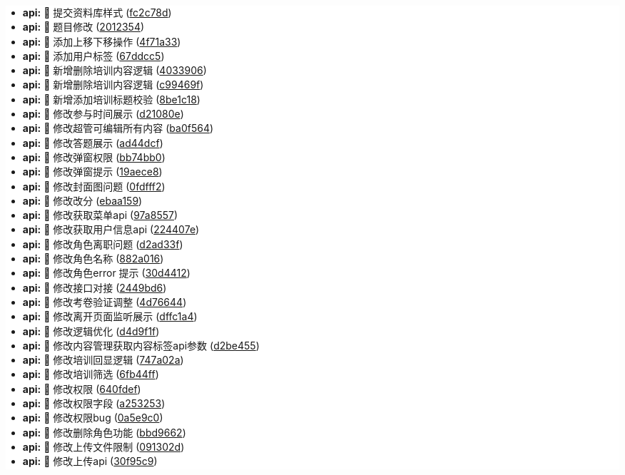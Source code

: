 * **api:** :bug: 提交资料库样式 ([fc2c78d](https://github.com/syh-micro-build/mb-admin/commit/fc2c78d3f8cab064b1827b7f9d0451efceccdc69))
* **api:** :bug: 题目修改 ([2012354](https://github.com/syh-micro-build/mb-admin/commit/2012354cadfa034c22681c58bedbaf7c4d53a2b0))
* **api:** :bug: 添加上移下移操作 ([4f71a33](https://github.com/syh-micro-build/mb-admin/commit/4f71a339ddb3f418b0121125147d4b82c84941b4))
* **api:** :bug: 添加用户标签 ([67ddcc5](https://github.com/syh-micro-build/mb-admin/commit/67ddcc57270ef21c8487f9f4a000655c8e9b39ca))
* **api:** :bug: 新增删除培训内容逻辑 ([4033906](https://github.com/syh-micro-build/mb-admin/commit/4033906940dc49e88097c1c819d530dda2eff6f8))
* **api:** :bug: 新增删除培训内容逻辑 ([c99469f](https://github.com/syh-micro-build/mb-admin/commit/c99469fd8fa0282c0a195b13bbcf84f51a06fadc))
* **api:** :bug: 新增添加培训标题校验 ([8be1c18](https://github.com/syh-micro-build/mb-admin/commit/8be1c18a3652d65c0d5b7db5d287ab8e8405059b))
* **api:** :bug: 修改参与时间展示 ([d21080e](https://github.com/syh-micro-build/mb-admin/commit/d21080e2cf5229c96a115900ab3300801c624a43))
* **api:** :bug: 修改超管可编辑所有内容 ([ba0f564](https://github.com/syh-micro-build/mb-admin/commit/ba0f5648f4ad38a396002d0e92383093a6207a10))
* **api:** :bug: 修改答题展示 ([ad44dcf](https://github.com/syh-micro-build/mb-admin/commit/ad44dcfec015fc06388166d2f4a3470cb46f9fb5))
* **api:** :bug: 修改弹窗权限 ([bb74bb0](https://github.com/syh-micro-build/mb-admin/commit/bb74bb09c2ec2ea0ad8e684dd3bf7a1aa76956f4))
* **api:** :bug: 修改弹窗提示 ([19aece8](https://github.com/syh-micro-build/mb-admin/commit/19aece8c26aded6ca91670beb93b9b5cdc20c31e))
* **api:** :bug: 修改封面图问题 ([0fdfff2](https://github.com/syh-micro-build/mb-admin/commit/0fdfff2aef330ca77c01345f4969dd3b5d1dbb99))
* **api:** :bug: 修改改分 ([ebaa159](https://github.com/syh-micro-build/mb-admin/commit/ebaa159f6e6e17ac662fbc2c8a440727df777cce))
* **api:** :bug: 修改获取菜单api ([97a8557](https://github.com/syh-micro-build/mb-admin/commit/97a8557238df18dae142f115aa61b8e9eef288d0))
* **api:** :bug: 修改获取用户信息api ([224407e](https://github.com/syh-micro-build/mb-admin/commit/224407edb737655e1a2bb6ea16a848fa7ab9e9ac))
* **api:** :bug: 修改角色离职问题 ([d2ad33f](https://github.com/syh-micro-build/mb-admin/commit/d2ad33f5fc72679c65d65eb95a2c7d03a92b9e1a))
* **api:** :bug: 修改角色名称 ([882a016](https://github.com/syh-micro-build/mb-admin/commit/882a016f7d299356b02b14f4d7104e971edf97d7))
* **api:** :bug: 修改角色error 提示 ([30d4412](https://github.com/syh-micro-build/mb-admin/commit/30d4412060a350089e5c5e21bd4738076cd5b77e))
* **api:** :bug: 修改接口对接 ([2449bd6](https://github.com/syh-micro-build/mb-admin/commit/2449bd6e7380b9502e2f41d4b178f22da50afdd2))
* **api:** :bug: 修改考卷验证调整 ([4d76644](https://github.com/syh-micro-build/mb-admin/commit/4d766441c5193e6452ac8e48a28f808d6409af13))
* **api:** :bug: 修改离开页面监听展示 ([dffc1a4](https://github.com/syh-micro-build/mb-admin/commit/dffc1a4452fbae773f15e4de1210b86dfb715605))
* **api:** :bug: 修改逻辑优化 ([d4d9f1f](https://github.com/syh-micro-build/mb-admin/commit/d4d9f1ff35ae7a813773ba21606ef69c6c90be41))
* **api:** :bug: 修改内容管理获取内容标签api参数 ([d2be455](https://github.com/syh-micro-build/mb-admin/commit/d2be455ac3695b925580a21a40cc33f503077eb6))
* **api:** :bug: 修改培训回显逻辑 ([747a02a](https://github.com/syh-micro-build/mb-admin/commit/747a02a036635151261b5ac05e4c8e4ae9c385c7))
* **api:** :bug: 修改培训筛选 ([6fb44ff](https://github.com/syh-micro-build/mb-admin/commit/6fb44ff4b2c0d7e2d610f1717bc1b2ef5a03e6e7))
* **api:** :bug: 修改权限 ([640fdef](https://github.com/syh-micro-build/mb-admin/commit/640fdefe24c09c266973c91a71bceba9edcdd24b))
* **api:** :bug: 修改权限字段 ([a253253](https://github.com/syh-micro-build/mb-admin/commit/a2532530bbb694d3b3da68f10c7a9716af77c251))
* **api:** :bug: 修改权限bug ([0a5e9c0](https://github.com/syh-micro-build/mb-admin/commit/0a5e9c0937375809fe7f2b48998cb4ab41e87c16))
* **api:** :bug: 修改删除角色功能 ([bbd9662](https://github.com/syh-micro-build/mb-admin/commit/bbd9662e3bb4044c51567dac9f222bcf98af2cd6))
* **api:** :bug: 修改上传文件限制 ([091302d](https://github.com/syh-micro-build/mb-admin/commit/091302d4e17f14d67b571ef43d91c42ea15013d0))
* **api:** :bug: 修改上传api ([30f95c9](https://github.com/syh-micro-build/mb-admin/commit/30f95c94f24db0bf012848c4faaa708f50d9a63f))